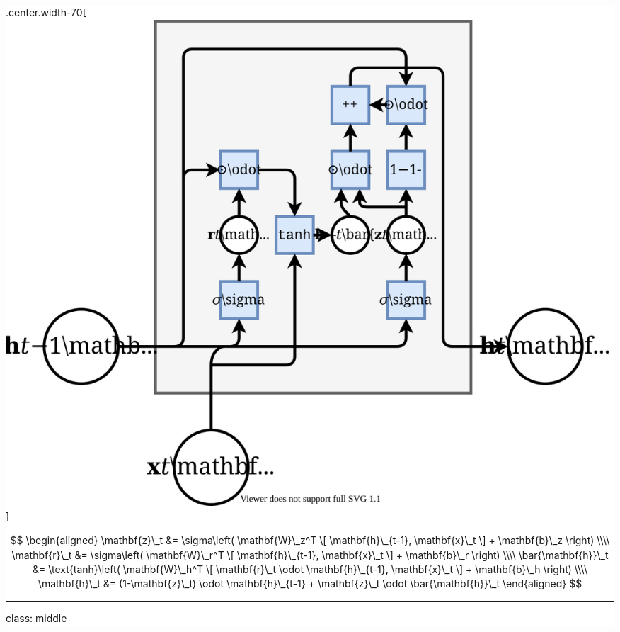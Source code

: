 .center.width-70[![](figures/lec7/gru.svg)]

$$
\begin{aligned}
\mathbf{z}\_t &= \sigma\left( \mathbf{W}\_z^T  \[ \mathbf{h}\_{t-1}, \mathbf{x}\_t \] + \mathbf{b}\_z \right) \\\\
\mathbf{r}\_t &= \sigma\left( \mathbf{W}\_r^T  \[ \mathbf{h}\_{t-1}, \mathbf{x}\_t \] + \mathbf{b}\_r \right) \\\\
\bar{\mathbf{h}}\_t &= \text{tanh}\left( \mathbf{W}\_h^T  \[ \mathbf{r}\_t \odot \mathbf{h}\_{t-1}, \mathbf{x}\_t \] + \mathbf{b}\_h \right) \\\\
\mathbf{h}\_t &= (1-\mathbf{z}\_t) \odot \mathbf{h}\_{t-1} + \mathbf{z}\_t \odot \bar{\mathbf{h}}\_t
\end{aligned}
$$

---

class: middle
